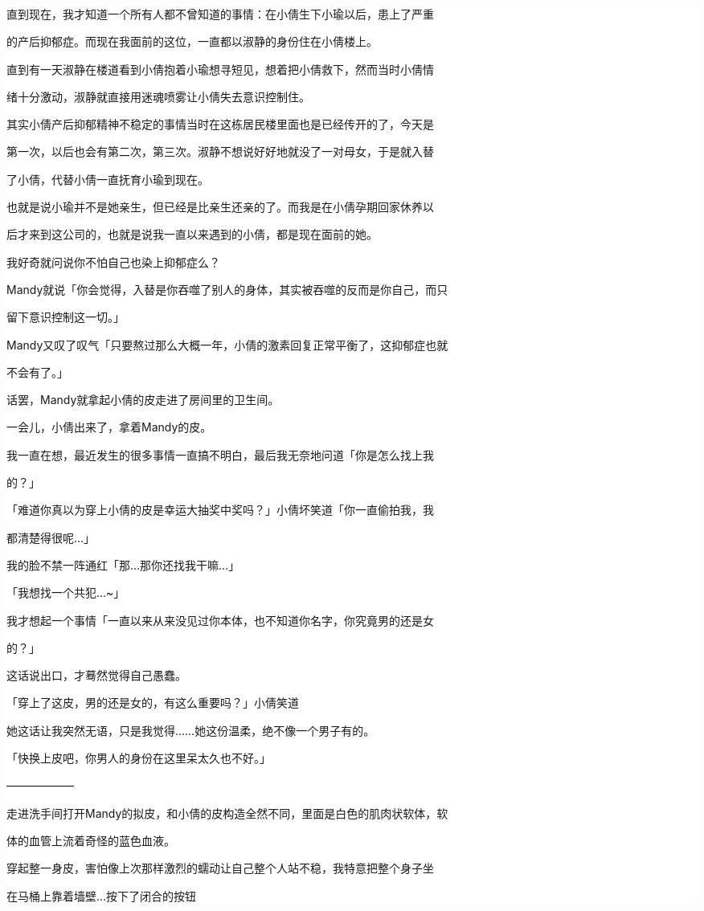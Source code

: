 直到现在，我才知道一个所有人都不曾知道的事情：在小倩生下小瑜以后，患上了严重

的产后抑郁症。而现在我面前的这位，一直都以淑静的身份住在小倩楼上。

直到有一天淑静在楼道看到小倩抱着小瑜想寻短见，想着把小倩救下，然而当时小倩情

绪十分激动，淑静就直接用迷魂喷雾让小倩失去意识控制住。

其实小倩产后抑郁精神不稳定的事情当时在这栋居民楼里面也是已经传开的了，今天是

第一次，以后也会有第二次，第三次。淑静不想说好好地就没了一对母女，于是就入替

了小倩，代替小倩一直抚育小瑜到现在。

也就是说小瑜并不是她亲生，但已经是比亲生还亲的了。而我是在小倩孕期回家休养以

后才来到这公司的，也就是说我一直以来遇到的小倩，都是现在面前的她。

我好奇就问说你不怕自己也染上抑郁症么？

Mandy就说「你会觉得，入替是你吞噬了别人的身体，其实被吞噬的反而是你自己，而只

留下意识控制这一切。」

Mandy又叹了叹气「只要熬过那么大概一年，小倩的激素回复正常平衡了，这抑郁症也就

不会有了。」

话罢，Mandy就拿起小倩的皮走进了房间里的卫生间。

一会儿，小倩出来了，拿着Mandy的皮。

我一直在想，最近发生的很多事情一直搞不明白，最后我无奈地问道「你是怎么找上我

的？」

「难道你真以为穿上小倩的皮是幸运大抽奖中奖吗？」小倩坏笑道「你一直偷拍我，我

都清楚得很呢…」

我的脸不禁一阵通红「那…那你还找我干嘛…」

「我想找一个共犯…~」

我才想起一个事情「一直以来从来没见过你本体，也不知道你名字，你究竟男的还是女

的？」

这话说出口，才蓦然觉得自己愚蠢。

「穿上了这皮，男的还是女的，有这么重要吗？」小倩笑道

她这话让我突然无语，只是我觉得……她这份温柔，绝不像一个男子有的。

「快换上皮吧，你男人的身份在这里呆太久也不好。」

——————

走进洗手间打开Mandy的拟皮，和小倩的皮构造全然不同，里面是白色的肌肉状软体，软

体的血管上流着奇怪的蓝色血液。

穿起整一身皮，害怕像上次那样激烈的蠕动让自己整个人站不稳，我特意把整个身子坐

在马桶上靠着墙壁…按下了闭合的按钮
